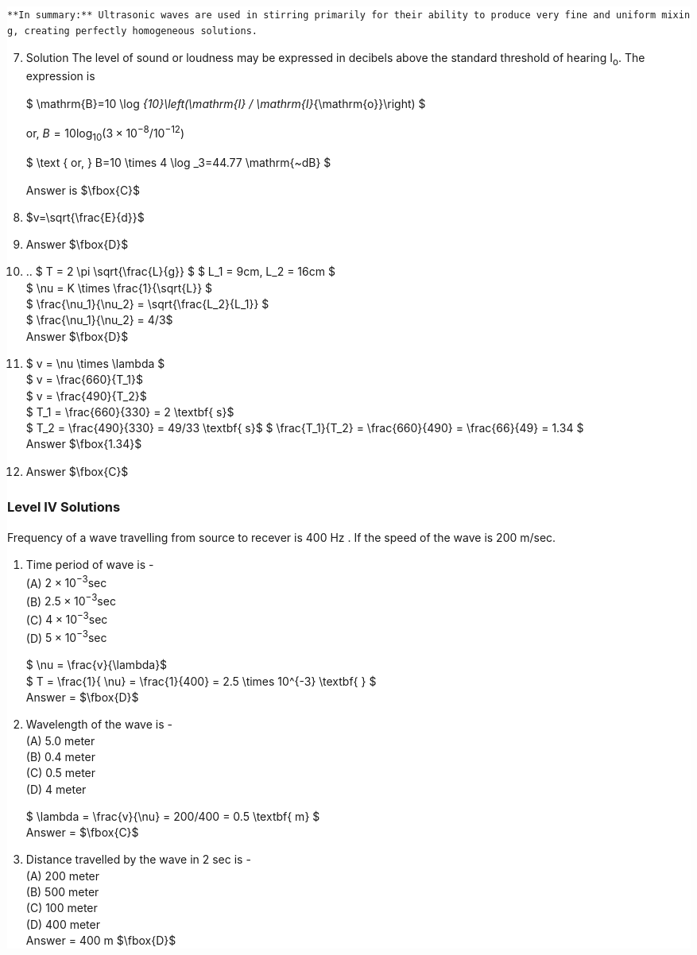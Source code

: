     **In summary:** Ultrasonic waves are used in stirring primarily for their ability to produce very fine and uniform mixing, creating perfectly homogeneous solutions.

7. Solution
    The level of sound or loudness may be expressed in decibels above the standard threshold of hearing $\mathrm{I}_{\mathrm{o}}$. The expression is

    $
    \mathrm{B}=10 \log _{10}\left(\mathrm{I} / \mathrm{I}_{\mathrm{o}}\right)
    $

    or, $B=10 \log _{10}\left(3 \times 10^{-8} / 10^{-12}\right)$

    $
    \text { or, } B=10 \times 4 \log _3=44.77 \mathrm{~dB}
    $

    Answer is $\fbox{C}$

8. $v=\sqrt{\frac{E}{d}}$
9. Answer $\fbox{D}$  
10.  ..
   $ T = 2 \pi \sqrt{\frac{L}{g}} $
   $ L_1 = 9cm, L_2 = 16cm $  
   $ \nu = K \times \frac{1}{\sqrt{L}} $  
   $ \frac{\nu_1}{\nu_2} = \sqrt{\frac{L_2}{L_1}} $  
   $  \frac{\nu_1}{\nu_2} = 4/3$   
   Answer $\fbox{D}$  
 
11. $ v = \nu \times \lambda $  
    $ v = \frac{660}{T_1}$  
    $ v = \frac{490}{T_2}$  
    $ T_1 = \frac{660}{330} =  2 \textbf{ s}$  
    $ T_2 = \frac{490}{330} =  49/33 \textbf{ s}$
    $ \frac{T_1}{T_2} = \frac{660}{490} = \frac{66}{49} = 1.34 $  
    Answer $\fbox{1.34}$
12. Answer $\fbox{C}$ 



### Level IV Solutions
Frequency of a wave travelling from source to recever is 400 Hz . If the speed of the wave is $200 \mathrm{~m} / \mathrm{sec}$.   
1. Time period of wave is -  
(A) $2 \times 10^{-3} \mathrm{sec}$  
(B) $2.5 \times 10^{-3} \mathrm{sec}$  
(C) $4 \times 10^{-3} \mathrm{sec}$  
(D) $5 \times 10^{-3} \mathrm{sec}$  

   $ \nu = \frac{v}{\lambda}$  
   $ T = \frac{1}{ \nu} = \frac{1}{400} = 2.5 \times 10^{-3} \textbf{ } $  
   Answer = $\fbox{D}$ 
2. Wavelength of the wave is -  
(A) 5.0 meter  
(B) 0.4 meter  
(C) 0.5 meter  
(D) 4 meter  

   $ \lambda = \frac{v}{\nu} = 200/400 = 0.5 \textbf{ m} $  
Answer = $\fbox{C}$ 
1. Distance travelled by the wave in 2 sec is -  
(A) 200 meter  
(B) 500 meter  
(C) 100 meter  
(D) 400 meter  
Answer = 400 m $\fbox{D}$ 

